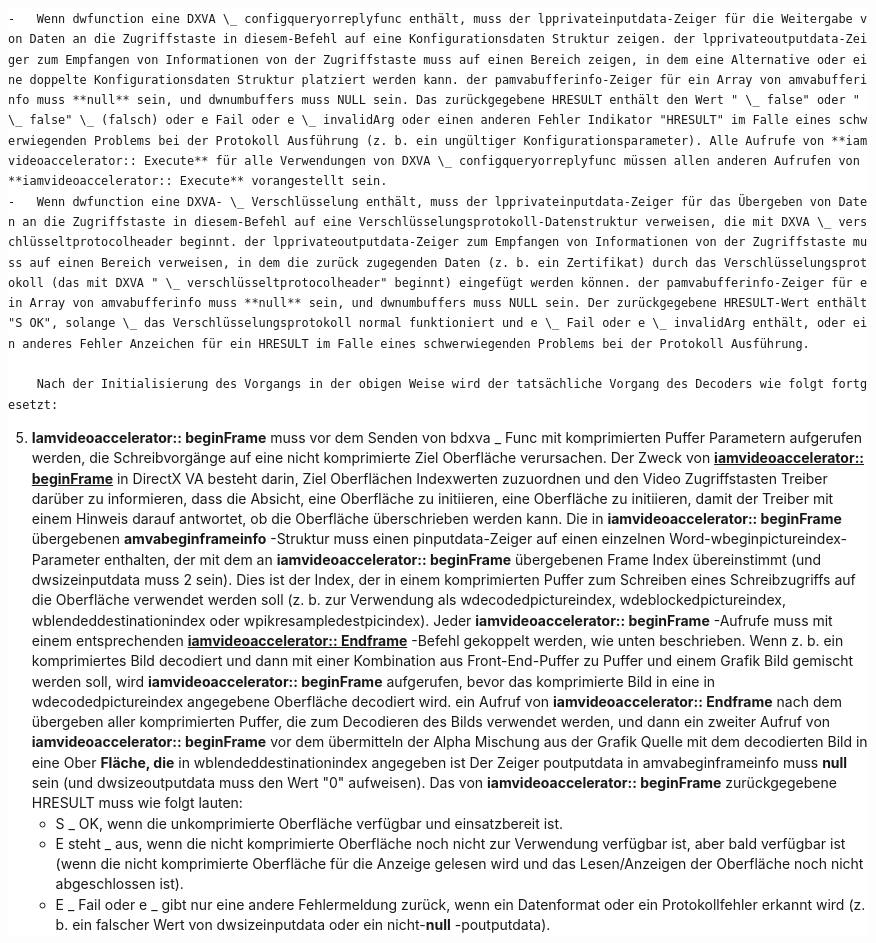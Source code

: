     -   Wenn dwfunction eine DXVA \_ configqueryorreplyfunc enthält, muss der lpprivateinputdata-Zeiger für die Weitergabe von Daten an die Zugriffstaste in diesem-Befehl auf eine Konfigurationsdaten Struktur zeigen. der lpprivateoutputdata-Zeiger zum Empfangen von Informationen von der Zugriffstaste muss auf einen Bereich zeigen, in dem eine Alternative oder eine doppelte Konfigurationsdaten Struktur platziert werden kann. der pamvabufferinfo-Zeiger für ein Array von amvabufferinfo muss **null** sein, und dwnumbuffers muss NULL sein. Das zurückgegebene HRESULT enthält den Wert " \_ false" oder " \_ false" \_ (falsch) oder e Fail oder e \_ invalidArg oder einen anderen Fehler Indikator "HRESULT" im Falle eines schwerwiegenden Problems bei der Protokoll Ausführung (z. b. ein ungültiger Konfigurationsparameter). Alle Aufrufe von **iamvideoaccelerator:: Execute** für alle Verwendungen von DXVA \_ configqueryorreplyfunc müssen allen anderen Aufrufen von **iamvideoaccelerator:: Execute** vorangestellt sein.
    -   Wenn dwfunction eine DXVA- \_ Verschlüsselung enthält, muss der lpprivateinputdata-Zeiger für das Übergeben von Daten an die Zugriffstaste in diesem-Befehl auf eine Verschlüsselungsprotokoll-Datenstruktur verweisen, die mit DXVA \_ verschlüsseltprotocolheader beginnt. der lpprivateoutputdata-Zeiger zum Empfangen von Informationen von der Zugriffstaste muss auf einen Bereich verweisen, in dem die zurück zugegenden Daten (z. b. ein Zertifikat) durch das Verschlüsselungsprotokoll (das mit DXVA " \_ verschlüsseltprotocolheader" beginnt) eingefügt werden können. der pamvabufferinfo-Zeiger für ein Array von amvabufferinfo muss **null** sein, und dwnumbuffers muss NULL sein. Der zurückgegebene HRESULT-Wert enthält "S OK", solange \_ das Verschlüsselungsprotokoll normal funktioniert und e \_ Fail oder e \_ invalidArg enthält, oder ein anderes Fehler Anzeichen für ein HRESULT im Falle eines schwerwiegenden Problems bei der Protokoll Ausführung.

        Nach der Initialisierung des Vorgangs in der obigen Weise wird der tatsächliche Vorgang des Decoders wie folgt fortgesetzt:

5.  **Iamvideoaccelerator:: beginFrame** muss vor dem Senden von bdxva \_ Func mit komprimierten Puffer Parametern aufgerufen werden, die Schreibvorgänge auf eine nicht komprimierte Ziel Oberfläche verursachen. Der Zweck von [**iamvideoaccelerator:: beginFrame**](/previous-versions/windows/desktop/api/videoacc/nf-videoacc-iamvideoaccelerator-beginframe) in DirectX VA besteht darin, Ziel Oberflächen Indexwerten zuzuordnen und den Video Zugriffstasten Treiber darüber zu informieren, dass die Absicht, eine Oberfläche zu initiieren, eine Oberfläche zu initiieren, damit der Treiber mit einem Hinweis darauf antwortet, ob die Oberfläche überschrieben werden kann. Die in **iamvideoaccelerator:: beginFrame** übergebenen **amvabeginframeinfo** -Struktur muss einen pinputdata-Zeiger auf einen einzelnen Word-wbeginpictureindex-Parameter enthalten, der mit dem an **iamvideoaccelerator:: beginFrame** übergebenen Frame Index übereinstimmt (und dwsizeinputdata muss 2 sein). Dies ist der Index, der in einem komprimierten Puffer zum Schreiben eines Schreibzugriffs auf die Oberfläche verwendet werden soll (z. b. zur Verwendung als wdecodedpictureindex, wdeblockedpictureindex, wblendeddestinationindex oder wpikresampledestpicindex). Jeder **iamvideoaccelerator:: beginFrame** -Aufrufe muss mit einem entsprechenden [**iamvideoaccelerator:: Endframe**](/previous-versions/windows/desktop/api/videoacc/nf-videoacc-iamvideoaccelerator-endframe) -Befehl gekoppelt werden, wie unten beschrieben. Wenn z. b. ein komprimiertes Bild decodiert und dann mit einer Kombination aus Front-End-Puffer zu Puffer und einem Grafik Bild gemischt werden soll, wird **iamvideoaccelerator:: beginFrame** aufgerufen, bevor das komprimierte Bild in eine in wdecodedpictureindex angegebene Oberfläche decodiert wird. ein Aufruf von **iamvideoaccelerator:: Endframe** nach dem übergeben aller komprimierten Puffer, die zum Decodieren des Bilds verwendet werden, und dann ein zweiter Aufruf von **iamvideoaccelerator:: beginFrame** vor dem übermitteln der Alpha Mischung aus der Grafik Quelle mit dem decodierten Bild in eine Ober **Fläche, die** in wblendeddestinationindex angegeben ist Der Zeiger poutputdata in amvabeginframeinfo muss **null** sein (und dwsizeoutputdata muss den Wert "0" aufweisen). Das von **iamvideoaccelerator:: beginFrame** zurückgegebene HRESULT muss wie folgt lauten:
    -   S \_ OK, wenn die unkomprimierte Oberfläche verfügbar und einsatzbereit ist.
    -   E steht \_ aus, wenn die nicht komprimierte Oberfläche noch nicht zur Verwendung verfügbar ist, aber bald verfügbar ist (wenn die nicht komprimierte Oberfläche für die Anzeige gelesen wird und das Lesen/Anzeigen der Oberfläche noch nicht abgeschlossen ist).
    -   E \_ Fail oder e \_ gibt nur eine andere Fehlermeldung zurück, wenn ein Datenformat oder ein Protokollfehler erkannt wird (z. b. ein falscher Wert von dwsizeinputdata oder ein nicht-**null** -poutputdata).